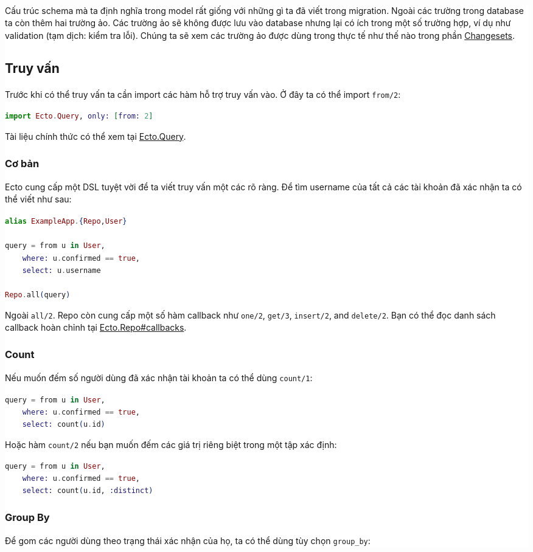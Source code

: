 Cấu trúc schema mà ta định nghĩa trong model rất giống với những gì ta đã viết trong migration. Ngoài các trường trong database ta còn thêm hai trường ảo. Các trường ảo sẽ không được lưu vào database nhưng lại có ích trong một số trường hợp, ví dụ như validation (tạm dịch: kiểm tra lỗi). Chúng ta sẽ xem các trường ảo được dùng trong thực tế như thế nào trong phần [Changesets](#changesets).

## Truy vấn

Trước khi có thể truy vấn ta cần import các hàm hỗ trợ truy vấn vào. Ở đây ta có thể import `from/2`:

```elixir
import Ecto.Query, only: [from: 2]
```

Tài liệu chính thức có thể xem tại [Ecto.Query](http://hexdocs.pm/ecto/Ecto.Query.html).

### Cơ bản

Ecto cung cấp một DSL tuyệt vời để ta viết truy vấn một các rõ ràng. Để tìm username của tất cả các tài khoản đã xác nhận ta có thể viết như sau:

```elixir
alias ExampleApp.{Repo,User}

query = from u in User,
    where: u.confirmed == true,
    select: u.username

Repo.all(query)
```

Ngoài `all/2`. Repo còn cung cấp một số hàm callback như `one/2`, `get/3`, `insert/2`, and `delete/2`. Bạn có thể đọc danh sách callback hoàn chỉnh tại [Ecto.Repo#callbacks](http://hexdocs.pm/ecto/Ecto.Repo.html#callbacks).

### Count

Nếu muốn đếm số người dùng đã xác nhận tài khoản ta có thể dùng `count/1`:

```elixir
query = from u in User,
    where: u.confirmed == true,
    select: count(u.id)
```

Hoặc hàm `count/2` nếu bạn muốn đếm các giá trị riêng biệt trong một tập xác định:

```elixir
query = from u in User,
    where: u.confirmed == true,
    select: count(u.id, :distinct)
```

### Group By

Để gom các người dùng theo trạng thái xác nhận của họ, ta có thể dùng tùy chọn `group_by`:
